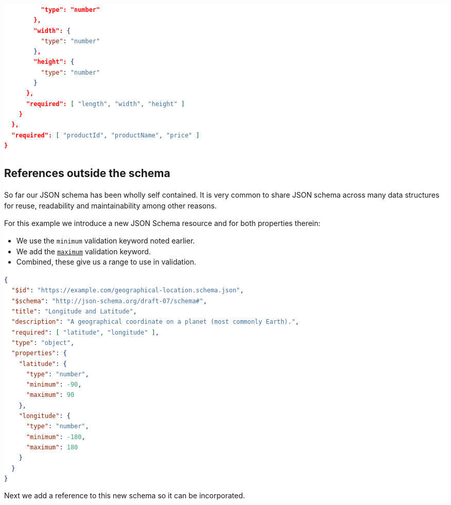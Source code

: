 ```json
          "type": "number"
        },
        "width": {
          "type": "number"
        },
        "height": {
          "type": "number"
        }
      },
      "required": [ "length", "width", "height" ]
    }
  },
  "required": [ "productId", "productName", "price" ]
}
```

## <a name="references"></a>References outside the schema

So far our JSON schema has been wholly self contained. It is very common to share JSON schema across many data structures for reuse, readability and maintainability among other reasons.

For this example we introduce a new JSON Schema resource and for both properties therein:
* We use the `minimum` validation keyword noted earlier.
* We add the [`maximum`](https://json-schema.org/latest/json-schema-validation.html#rfc.section.6.2.2) validation keyword.
* Combined, these give us a range to use in validation.

```json
{
  "$id": "https://example.com/geographical-location.schema.json",
  "$schema": "http://json-schema.org/draft-07/schema#",
  "title": "Longitude and Latitude",
  "description": "A geographical coordinate on a planet (most commonly Earth).",
  "required": [ "latitude", "longitude" ],
  "type": "object",
  "properties": {
    "latitude": {
      "type": "number",
      "minimum": -90,
      "maximum": 90
    },
    "longitude": {
      "type": "number",
      "minimum": -180,
      "maximum": 180
    }
  }
}
```

Next we add a reference to this new schema so it can be incorporated.
